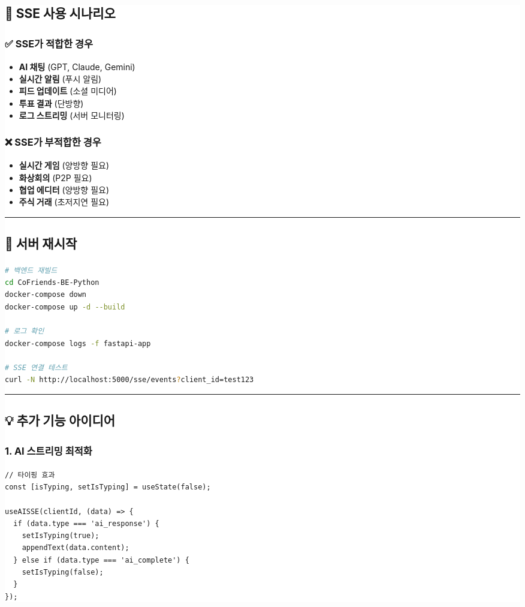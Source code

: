 
## 🎯 SSE 사용 시나리오

### ✅ SSE가 적합한 경우
- **AI 채팅** (GPT, Claude, Gemini)
- **실시간 알림** (푸시 알림)
- **피드 업데이트** (소셜 미디어)
- **투표 결과** (단방향)
- **로그 스트리밍** (서버 모니터링)

### ❌ SSE가 부적합한 경우  
- **실시간 게임** (양방향 필요)
- **화상회의** (P2P 필요)
- **협업 에디터** (양방향 필요)
- **주식 거래** (초저지연 필요)

---

## 🚀 서버 재시작

```bash
# 백엔드 재빌드
cd CoFriends-BE-Python
docker-compose down
docker-compose up -d --build

# 로그 확인
docker-compose logs -f fastapi-app

# SSE 연결 테스트
curl -N http://localhost:5000/sse/events?client_id=test123
```

---

## 💡 추가 기능 아이디어

### 1. AI 스트리밍 최적화
```tsx
// 타이핑 효과
const [isTyping, setIsTyping] = useState(false);

useAISSE(clientId, (data) => {
  if (data.type === 'ai_response') {
    setIsTyping(true);
    appendText(data.content);
  } else if (data.type === 'ai_complete') {
    setIsTyping(false);
  }
});
```
